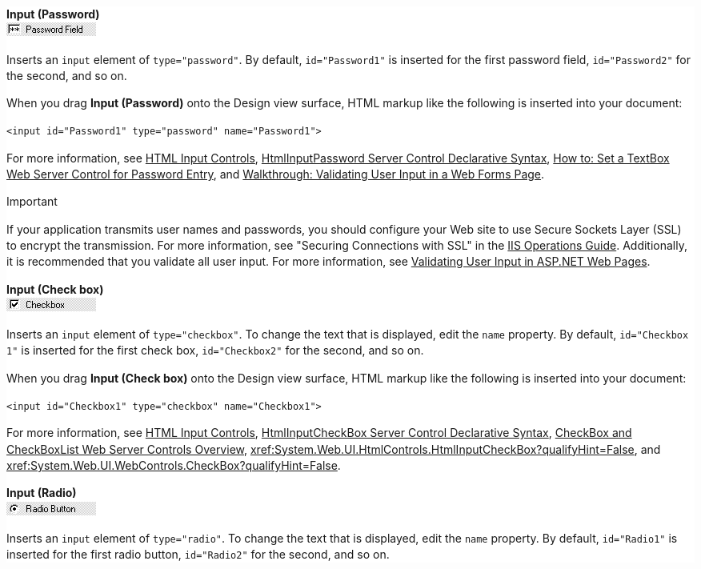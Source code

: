  **Input (Password)**  
 ![Visual Studio Password Field](../VS_IDE/media/vxPassword.gif "vxPassword")  
  
 Inserts an `input` element of `type="password"`. By default, `id="Password1"` is inserted for the first password field, `id="Password2"` for the second, and so on.  
  
 When you drag **Input (Password)** onto the Design view surface, HTML markup like the following is inserted into your document:  
  
```  
<input id="Password1" type="password" name="Password1">  
```  
  
 For more information, see [HTML Input Controls](../Topic/HTML%20Input%20Controls.md), [HtmlInputPassword Server Control Declarative Syntax](assetId:///df703dd0-1624-4e5a-a547-c97f2f331b9f), [How to: Set a TextBox Web Server Control for Password Entry](../Topic/How%20to:%20Set%20a%20TextBox%20Web%20Server%20Control%20for%20Password%20Entry.md), and [Walkthrough: Validating User Input in a Web Forms Page](../Topic/Walkthrough:%20Validating%20User%20Input%20in%20a%20Web%20Forms%20Page.md).  
  
> [!IMPORTANT]
>  If your application transmits user names and passwords, you should configure your Web site to use Secure Sockets Layer (SSL) to encrypt the transmission. For more information, see "Securing Connections with SSL" in the [IIS Operations Guide](http://go.microsoft.com/fwlink/?linkid=47856). Additionally, it is recommended that you validate all user input. For more information, see [Validating User Input in ASP.NET Web Pages](../Topic/Validating%20User%20Input%20in%20ASP.NET%20Web%20Pages.md).  
  
 **Input (Check box)**  
 ![HTML webpage Toolbox Checkbox Option](../VS_IDE/media/vxCheckbox.gif "vxCheckbox")  
  
 Inserts an `input` element of `type="checkbox"`. To change the text that is displayed, edit the `name` property. By default, `id="Checkbox1"` is inserted for the first check box, `id="Checkbox2"` for the second, and so on.  
  
 When you drag **Input (Check box)** onto the Design view surface, HTML markup like the following is inserted into your document:  
  
```  
<input id="Checkbox1" type="checkbox" name="Checkbox1">   
```  
  
 For more information, see [HTML Input Controls](../Topic/HTML%20Input%20Controls.md), [HtmlInputCheckBox Server Control Declarative Syntax](assetId:///4a509586-89d8-4ccf-a0b8-b9160ce6e4a6), [CheckBox and CheckBoxList Web Server Controls Overview](../Topic/CheckBox%20and%20CheckBoxList%20Web%20Server%20Controls%20Overview.md), <xref:System.Web.UI.HtmlControls.HtmlInputCheckBox?qualifyHint=False>, and <xref:System.Web.UI.WebControls.CheckBox?qualifyHint=False>.  
  
 **Input (Radio)**  
 ![VisualStudioHTMLpageRadioButton screenshot](../VS_IDE/media/vxRadio.gif "vxRadio")  
  
 Inserts an `input` element of `type="radio"`. To change the text that is displayed, edit the `name` property. By default, `id="Radio1"` is inserted for the first radio button, `id="Radio2"` for the second, and so on.  
  